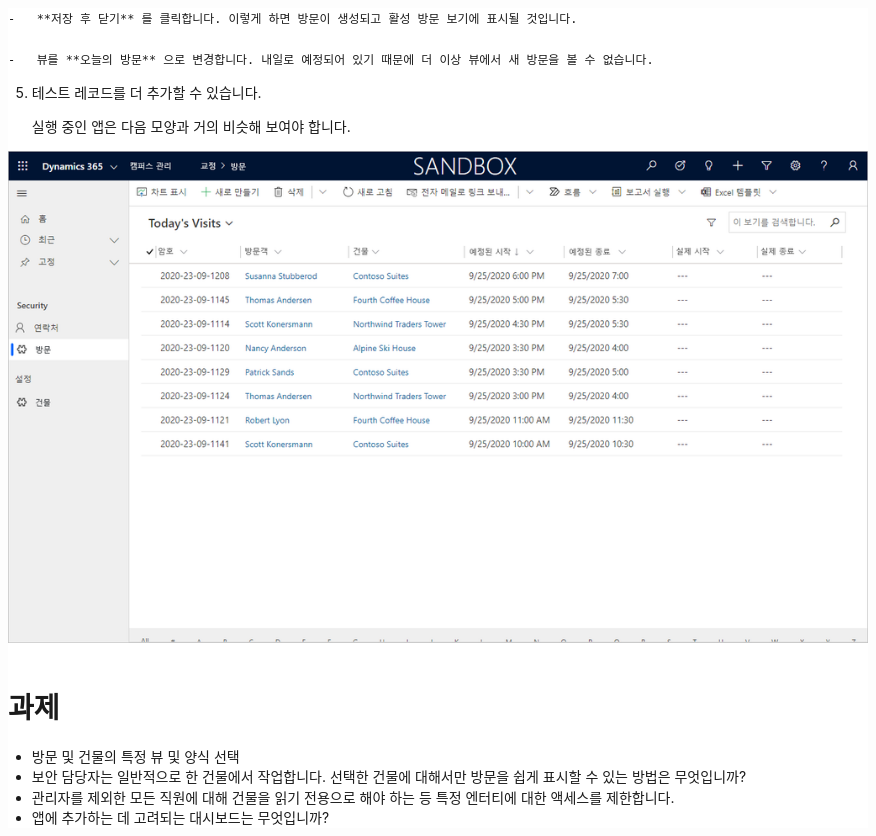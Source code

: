     -   **저장 후 닫기** 를 클릭합니다. 이렇게 하면 방문이 생성되고 활성 방문 보기에 표시될 것입니다.
        
    -   뷰를 **오늘의 방문** 으로 변경합니다. 내일로 예정되어 있기 때문에 더 이상 뷰에서 새 방문을 볼 수 없습니다.
    
5. 테스트 레코드를 더 추가할 수 있습니다.

   실행 중인 앱은 다음 모양과 거의 비슷해 보여야 합니다.

![샘플 모델 기반 앱](media/3-model-app.png)

# <a name="challenges"></a>과제

* 방문 및 건물의 특정 뷰 및 양식 선택
* 보안 담당자는 일반적으로 한 건물에서 작업합니다. 선택한 건물에 대해서만 방문을 쉽게 표시할 수 있는 방법은 무엇입니까?
* 관리자를 제외한 모든 직원에 대해 건물을 읽기 전용으로 해야 하는 등 특정 엔터티에 대한 액세스를 제한합니다.
* 앱에 추가하는 데 고려되는 대시보드는 무엇입니까?

